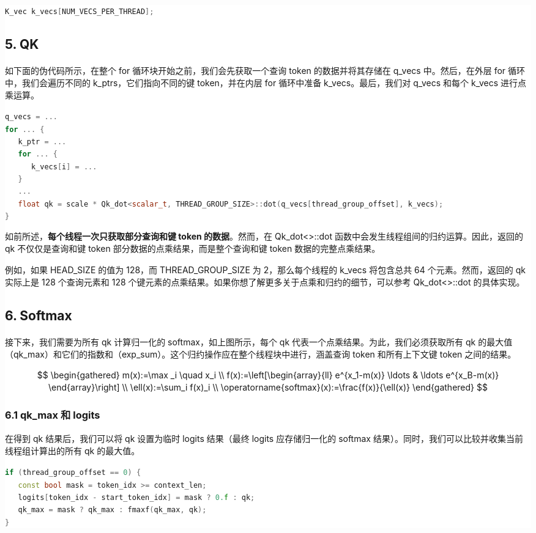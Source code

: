 ```cpp
K_vec k_vecs[NUM_VECS_PER_THREAD];
```

## 5. QK

如下面的伪代码所示，在整个 for 循环块开始之前，我们会先获取一个查询 token 的数据并将其存储在 q_vecs 中。然后，在外层 for 循环中，我们会遍历不同的 k_ptrs，它们指向不同的键 token，并在内层 for 循环中准备 k_vecs。最后，我们对 q_vecs 和每个 k_vecs 进行点乘运算。

```cpp
q_vecs = ...
for ... {
   k_ptr = ...
   for ... {
      k_vecs[i] = ...
   }
   ...
   float qk = scale * Qk_dot<scalar_t, THREAD_GROUP_SIZE>::dot(q_vecs[thread_group_offset], k_vecs);
}
```

如前所述，**每个线程一次只获取部分查询和键 token 的数据**。然而，在 Qk_dot<>::dot 函数中会发生线程组间的归约运算。因此，返回的 qk 不仅仅是查询和键 token 部分数据的点乘结果，而是整个查询和键 token 数据的完整点乘结果。

例如，如果 HEAD_SIZE 的值为 128，而 THREAD_GROUP_SIZE 为 2，那么每个线程的 k_vecs 将包含总共 64 个元素。然而，返回的 qk 实际上是 128 个查询元素和 128 个键元素的点乘结果。如果你想了解更多关于点乘和归约的细节，可以参考 Qk_dot<>::dot 的具体实现。

## 6. Softmax

接下来，我们需要为所有 qk 计算归一化的 softmax，如上图所示，每个 qk 代表一个点乘结果。为此，我们必须获取所有 qk 的最大值（qk_max）和它们的指数和（exp_sum）。这个归约操作应在整个线程块中进行，涵盖查询 token 和所有上下文键 token 之间的结果。

$$
\begin{gathered}
m(x):=\max _i \quad x_i \\
f(x):=\left[\begin{array}{ll}
e^{x_1-m(x)} \ldots & \ldots e^{x_B-m(x)}
\end{array}\right] \\
\ell(x):=\sum_i f(x)_i \\
\operatorname{softmax}(x):=\frac{f(x)}{\ell(x)}
\end{gathered}
$$

### 6.1 qk_max 和 logits

在得到 qk 结果后，我们可以将 qk 设置为临时 logits 结果（最终 logits 应存储归一化的 softmax 结果）。同时，我们可以比较并收集当前线程组计算出的所有 qk 的最大值。

```cpp
if (thread_group_offset == 0) {
   const bool mask = token_idx >= context_len;
   logits[token_idx - start_token_idx] = mask ? 0.f : qk;
   qk_max = mask ? qk_max : fmaxf(qk_max, qk);
}
```
